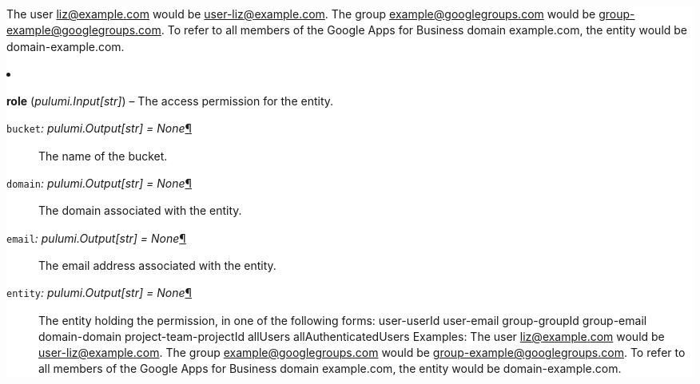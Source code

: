 The user <a class="reference external" href="mailto:liz&#37;&#52;&#48;example&#46;com">liz<span>&#64;</span>example<span>&#46;</span>com</a> would be <a class="reference external" href="mailto:user-liz&#37;&#52;&#48;example&#46;com">user-liz<span>&#64;</span>example<span>&#46;</span>com</a>.
The group <a class="reference external" href="mailto:example&#37;&#52;&#48;googlegroups&#46;com">example<span>&#64;</span>googlegroups<span>&#46;</span>com</a> would be
<a class="reference external" href="mailto:group-example&#37;&#52;&#48;googlegroups&#46;com">group-example<span>&#64;</span>googlegroups<span>&#46;</span>com</a>.
To refer to all members of the Google Apps for Business domain
example.com, the entity would be domain-example.com.</p></li>
<li><p><strong>role</strong> (<em>pulumi.Input</em><em>[</em><em>str</em><em>]</em>) – The access permission for the entity.</p></li>
</ul>
</dd>
</dl>
<dl class="py attribute">
<dt id="pulumi_gcp.storage.BucketAccessControl.bucket">
<code class="sig-name descname">bucket</code><em class="property">: pulumi.Output[str]</em><em class="property"> = None</em><a class="headerlink" href="#pulumi_gcp.storage.BucketAccessControl.bucket" title="Permalink to this definition">¶</a></dt>
<dd><p>The name of the bucket.</p>
</dd></dl>

<dl class="py attribute">
<dt id="pulumi_gcp.storage.BucketAccessControl.domain">
<code class="sig-name descname">domain</code><em class="property">: pulumi.Output[str]</em><em class="property"> = None</em><a class="headerlink" href="#pulumi_gcp.storage.BucketAccessControl.domain" title="Permalink to this definition">¶</a></dt>
<dd><p>The domain associated with the entity.</p>
</dd></dl>

<dl class="py attribute">
<dt id="pulumi_gcp.storage.BucketAccessControl.email">
<code class="sig-name descname">email</code><em class="property">: pulumi.Output[str]</em><em class="property"> = None</em><a class="headerlink" href="#pulumi_gcp.storage.BucketAccessControl.email" title="Permalink to this definition">¶</a></dt>
<dd><p>The email address associated with the entity.</p>
</dd></dl>

<dl class="py attribute">
<dt id="pulumi_gcp.storage.BucketAccessControl.entity">
<code class="sig-name descname">entity</code><em class="property">: pulumi.Output[str]</em><em class="property"> = None</em><a class="headerlink" href="#pulumi_gcp.storage.BucketAccessControl.entity" title="Permalink to this definition">¶</a></dt>
<dd><p>The entity holding the permission, in one of the following forms:
user-userId
user-email
group-groupId
group-email
domain-domain
project-team-projectId
allUsers
allAuthenticatedUsers
Examples:
The user <a class="reference external" href="mailto:liz&#37;&#52;&#48;example&#46;com">liz<span>&#64;</span>example<span>&#46;</span>com</a> would be <a class="reference external" href="mailto:user-liz&#37;&#52;&#48;example&#46;com">user-liz<span>&#64;</span>example<span>&#46;</span>com</a>.
The group <a class="reference external" href="mailto:example&#37;&#52;&#48;googlegroups&#46;com">example<span>&#64;</span>googlegroups<span>&#46;</span>com</a> would be
<a class="reference external" href="mailto:group-example&#37;&#52;&#48;googlegroups&#46;com">group-example<span>&#64;</span>googlegroups<span>&#46;</span>com</a>.
To refer to all members of the Google Apps for Business domain
example.com, the entity would be domain-example.com.</p>
</dd></dl>
